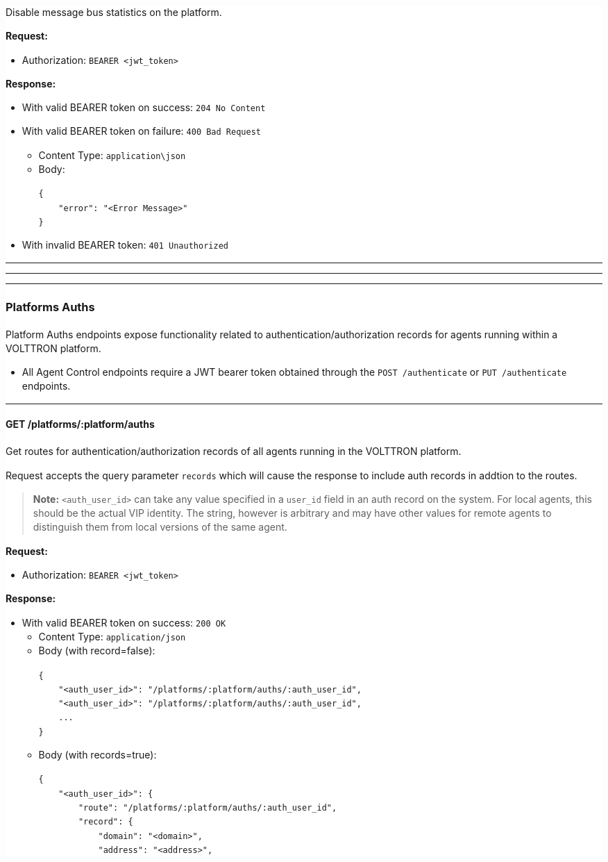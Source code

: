 Disable message bus statistics on the platform.

**Request:**
* Authorization: `BEARER <jwt_token>`

**Response:**
* With valid BEARER token on success: `204 No Content`

* With valid BEARER token on failure: `400 Bad Request`
    * Content Type: `application\json`
    * Body:
        ```
        {
            "error": "<Error Message>"
        }
        ```
* With invalid BEARER token: `401 Unauthorized`

----

----

----

### Platforms Auths



Platform Auths endpoints expose functionality related to authentication/authorization records for agents running within a VOLTTRON platform.

* All Agent Control endpoints require a JWT bearer token obtained through the `POST /authenticate` or `PUT /authenticate` endpoints.

----

#### GET /platforms/:platform/auths

Get routes for authentication/authorization records of all agents running in the VOLTTRON platform.

Request accepts the query parameter `records` which will cause the response to include auth records in addtion to the routes.

> **Note:** `<auth_user_id>` can take any value specified in a `user_id` field in an auth record on the system. For local agents, this should be the actual VIP identity. The string, however is arbitrary and may have other values for remote agents to distinguish them from local versions of the same agent.

**Request:**
* Authorization: `BEARER <jwt_token>`

**Response:**
* With valid BEARER token on success: `200 OK`
    * Content Type: `application/json`
    * Body (with record=false):
        ```
        {
            "<auth_user_id>": "/platforms/:platform/auths/:auth_user_id",
            "<auth_user_id>": "/platforms/:platform/auths/:auth_user_id",
            ...
        }
        ```
    * Body (with records=true):
        ```
        {
            "<auth_user_id>": {
                "route": "/platforms/:platform/auths/:auth_user_id",
                "record": {
                    "domain": "<domain>",
                    "address": "<address>",